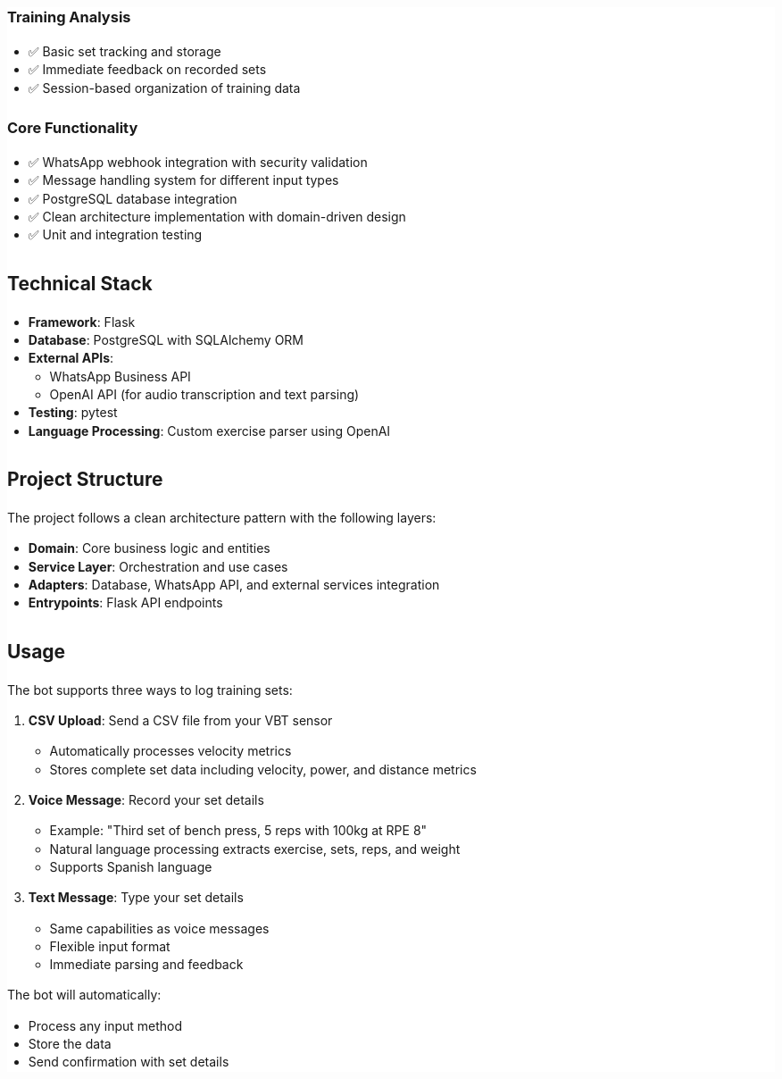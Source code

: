 ### Training Analysis
- ✅ Basic set tracking and storage
- ✅ Immediate feedback on recorded sets
- ✅ Session-based organization of training data

### Core Functionality
- ✅ WhatsApp webhook integration with security validation
- ✅ Message handling system for different input types
- ✅ PostgreSQL database integration
- ✅ Clean architecture implementation with domain-driven design
- ✅ Unit and integration testing

## Technical Stack

- **Framework**: Flask
- **Database**: PostgreSQL with SQLAlchemy ORM
- **External APIs**: 
  - WhatsApp Business API
  - OpenAI API (for audio transcription and text parsing)
- **Testing**: pytest
- **Language Processing**: Custom exercise parser using OpenAI

## Project Structure

The project follows a clean architecture pattern with the following layers:

- **Domain**: Core business logic and entities
- **Service Layer**: Orchestration and use cases
- **Adapters**: Database, WhatsApp API, and external services integration
- **Entrypoints**: Flask API endpoints

## Usage

The bot supports three ways to log training sets:

1. **CSV Upload**: Send a CSV file from your VBT sensor
   - Automatically processes velocity metrics
   - Stores complete set data including velocity, power, and distance metrics

2. **Voice Message**: Record your set details
   - Example: "Third set of bench press, 5 reps with 100kg at RPE 8"
   - Natural language processing extracts exercise, sets, reps, and weight
   - Supports Spanish language

3. **Text Message**: Type your set details
   - Same capabilities as voice messages
   - Flexible input format
   - Immediate parsing and feedback

The bot will automatically:
- Process any input method
- Store the data
- Send confirmation with set details
